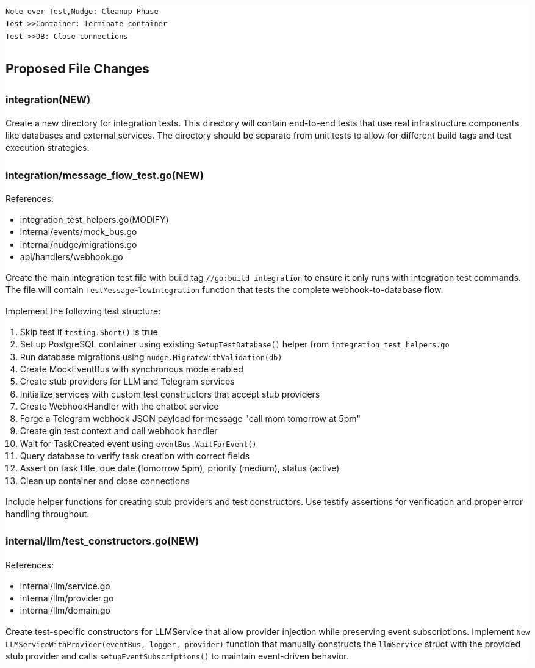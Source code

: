     Note over Test,Nudge: Cleanup Phase
    Test->>Container: Terminate container
    Test->>DB: Close connections

## Proposed File Changes

### integration(NEW)

Create a new directory for integration tests. This directory will contain end-to-end tests that use real infrastructure components like databases and external services. The directory should be separate from unit tests to allow for different build tags and test execution strategies.

### integration/message_flow_test.go(NEW)

References: 

- integration_test_helpers.go(MODIFY)
- internal/events/mock_bus.go
- internal/nudge/migrations.go
- api/handlers/webhook.go

Create the main integration test file with build tag `//go:build integration` to ensure it only runs with integration test commands. The file will contain `TestMessageFlowIntegration` function that tests the complete webhook-to-database flow.

Implement the following test structure:
1. Skip test if `testing.Short()` is true
2. Set up PostgreSQL container using existing `SetupTestDatabase()` helper from `integration_test_helpers.go`
3. Run database migrations using `nudge.MigrateWithValidation(db)`
4. Create MockEventBus with synchronous mode enabled
5. Create stub providers for LLM and Telegram services
6. Initialize services with custom test constructors that accept stub providers
7. Create WebhookHandler with the chatbot service
8. Forge a Telegram webhook JSON payload for message "call mom tomorrow at 5pm"
9. Create gin test context and call webhook handler
10. Wait for TaskCreated event using `eventBus.WaitForEvent()`
11. Query database to verify task creation with correct fields
12. Assert on task title, due date (tomorrow 5pm), priority (medium), status (active)
13. Clean up container and close connections

Include helper functions for creating stub providers and test constructors. Use testify assertions for verification and proper error handling throughout.

### internal/llm/test_constructors.go(NEW)

References: 

- internal/llm/service.go
- internal/llm/provider.go
- internal/llm/domain.go

Create test-specific constructors for LLMService that allow provider injection while preserving event subscriptions. Implement `NewLLMServiceWithProvider(eventBus, logger, provider)` function that manually constructs the `llmService` struct with the provided stub provider and calls `setupEventSubscriptions()` to maintain event-driven behavior.
